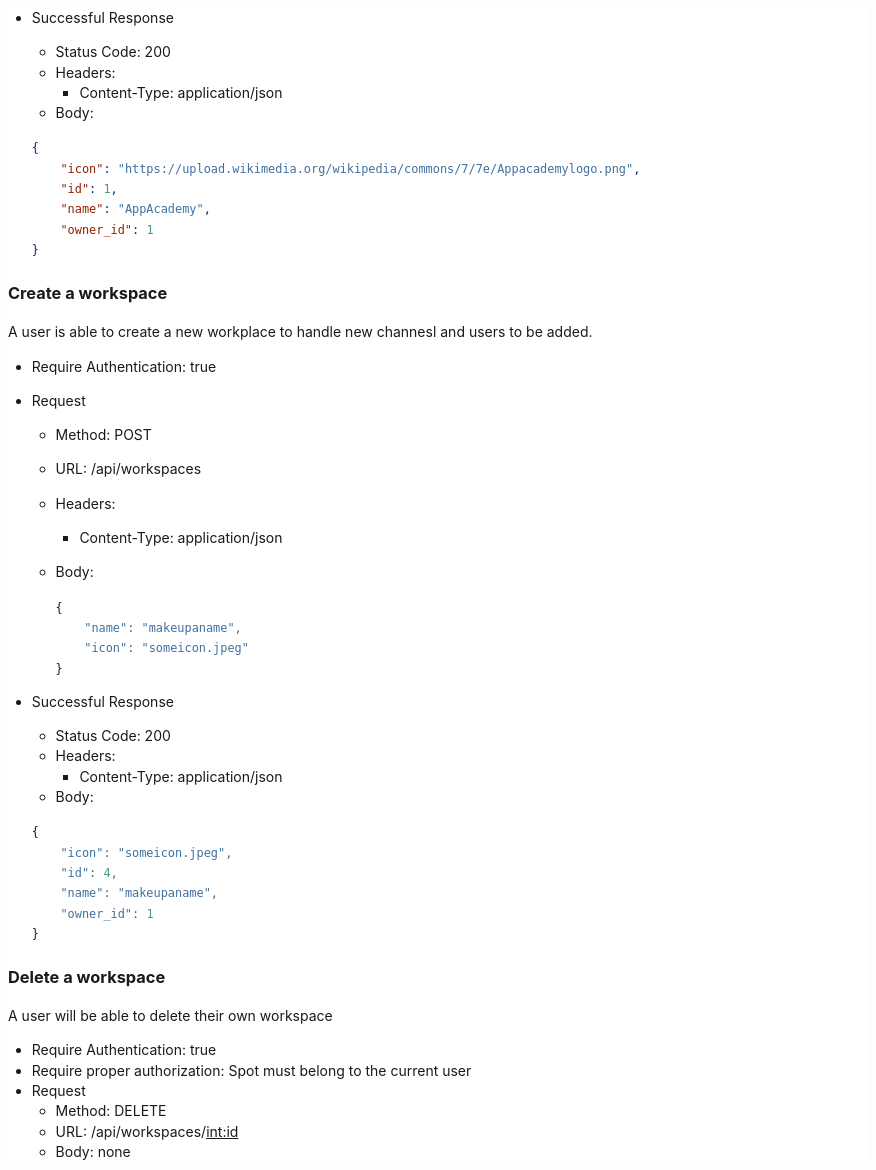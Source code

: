 * Successful Response
    * Status Code: 200
    * Headers:
        * Content-Type: application/json
    * Body:

    ```json
    {
        "icon": "https://upload.wikimedia.org/wikipedia/commons/7/7e/Appacademylogo.png",
        "id": 1,
        "name": "AppAcademy",
        "owner_id": 1
    }
    ```


### Create a workspace

A user is able to create a new workplace to handle new channesl and users to be added.

* Require Authentication: true
* Request
  * Method: POST
  * URL: /api/workspaces
  * Headers:
    * Content-Type: application/json
  * Body:

    ```js
    {
        "name": "makeupaname",
        "icon": "someicon.jpeg"
    }
    ```

* Successful Response
    * Status Code: 200
    * Headers:
        * Content-Type: application/json
    * Body:

    ```js
    {
        "icon": "someicon.jpeg",
        "id": 4,
        "name": "makeupaname",
        "owner_id": 1
    }
    ```

### Delete a workspace

A user will be able to delete their own workspace

* Require Authentication: true
* Require proper authorization: Spot must belong to the current user
* Request
  * Method: DELETE
  * URL: /api/workspaces/<int:id>
  * Body: none

